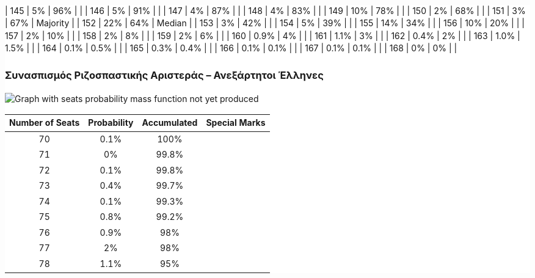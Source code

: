 | 145 | 5% | 96% |  |
| 146 | 5% | 91% |  |
| 147 | 4% | 87% |  |
| 148 | 4% | 83% |  |
| 149 | 10% | 78% |  |
| 150 | 2% | 68% |  |
| 151 | 3% | 67% | Majority |
| 152 | 22% | 64% | Median |
| 153 | 3% | 42% |  |
| 154 | 5% | 39% |  |
| 155 | 14% | 34% |  |
| 156 | 10% | 20% |  |
| 157 | 2% | 10% |  |
| 158 | 2% | 8% |  |
| 159 | 2% | 6% |  |
| 160 | 0.9% | 4% |  |
| 161 | 1.1% | 3% |  |
| 162 | 0.4% | 2% |  |
| 163 | 1.0% | 1.5% |  |
| 164 | 0.1% | 0.5% |  |
| 165 | 0.3% | 0.4% |  |
| 166 | 0.1% | 0.1% |  |
| 167 | 0.1% | 0.1% |  |
| 168 | 0% | 0% |  |

### Συνασπισμός Ριζοσπαστικής Αριστεράς – Ανεξάρτητοι Έλληνες

![Graph with seats probability mass function not yet produced](2018-09-21-PalmosAnalysis-coalitions-seats-pmf-συριζα–ανελ.png "Seats Probability Mass Function")

| Number of Seats | Probability | Accumulated | Special Marks |
|:---------------:|:-----------:|:-----------:|:-------------:|
| 70 | 0.1% | 100% |  |
| 71 | 0% | 99.8% |  |
| 72 | 0.1% | 99.8% |  |
| 73 | 0.4% | 99.7% |  |
| 74 | 0.1% | 99.3% |  |
| 75 | 0.8% | 99.2% |  |
| 76 | 0.9% | 98% |  |
| 77 | 2% | 98% |  |
| 78 | 1.1% | 95% |  |